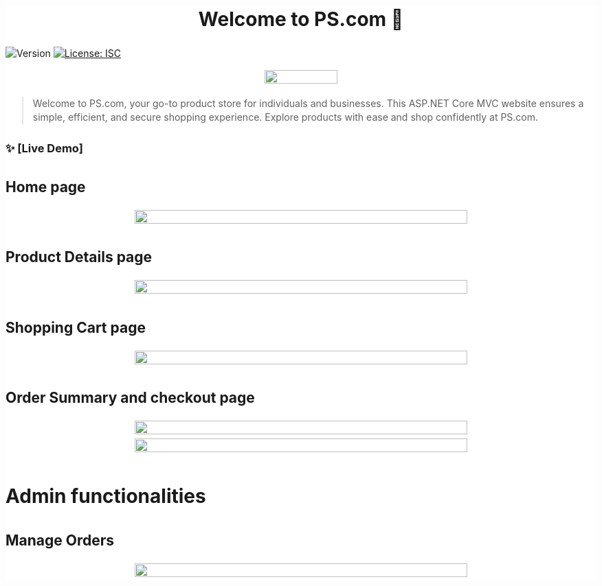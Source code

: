 <h1 align="center">Welcome to PS.com 👋</h1>
<p>
  <img alt="Version" src="https://img.shields.io/badge/version-1.0.0-blue.svg?cacheSeconds=2592000" />
  <a href="#" target="_blank">
    <img alt="License: ISC" src="https://img.shields.io/badge/License-ISC-yellow.svg" />
  </a>
</p>
<p align="center"><img src="https://github.com/RayanAhmed0/PS.com/assets/66013192/4f95dea9-7cf0-49f8-8f97-0bafc60d5d3e" width=35% height=35%>
</p>

>Welcome to PS.com, your go-to product store for individuals and businesses. This ASP.NET Core MVC website ensures a simple, efficient, and secure shopping experience. Explore products with ease and shop confidently at PS.com.


### ✨ [Live Demo] 
## Home page  

<p align="center">
  <img src="https://github.com/RayanAhmed0/PS.com/assets/66013192/f5e5565f-580a-4a36-8407-fb336cd2c3fc" width=75% height=75%>
</p>

## Product Details page 

<p align="center">
  <img src="https://github.com/RayanAhmed0/PS.com/assets/66013192/183fa136-d229-428d-b251-0c91c5e8b145" width=75% height=75%>
</p>

## Shopping Cart page 

<p align="center">
  <img src="https://github.com/RayanAhmed0/PS.com/assets/66013192/2d7f7e0e-ff8e-4cd1-9cec-72d2558f5aa6" width=75% height=75%>
</p>

## Order Summary and checkout page 


<p align="center">
  <img src="https://github.com/RayanAhmed0/PS.com/assets/66013192/65f923bd-c95f-4bb0-a76f-e37121e3ac34" width=75% height=75%>
  <img src="https://github.com/RayanAhmed0/PS.com/assets/66013192/58bdc916-96cf-4db2-bf50-0f43eb948681" width=75% height=75%>

</p>

# Admin functionalities

## Manage Orders
<p align="center">
  <img src="https://github.com/RayanAhmed0/PS.com/assets/66013192/cb3bb1c4-12b7-48d2-b7a9-499d6e9f0daf" width=75% height=75%>
</p>
